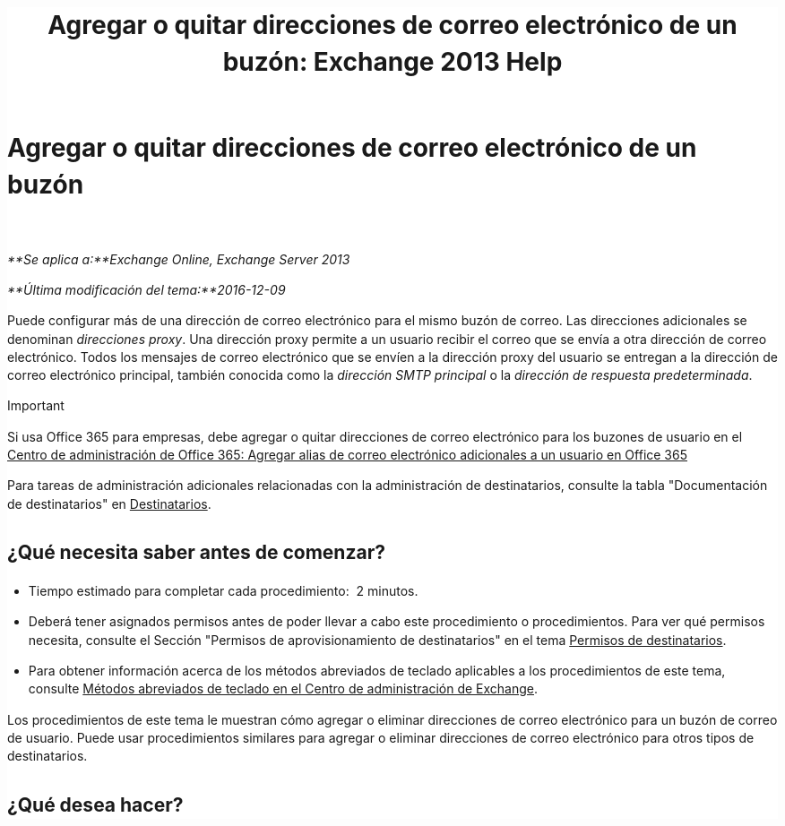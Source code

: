 ﻿---
title: 'Agregar o quitar direcciones de correo electrónico de un buzón: Exchange 2013 Help'
TOCTitle: Agregar o quitar direcciones de correo electrónico de un buzón
ms:assetid: 93e2d9a4-7558-4509-8641-8381a7eb674f
ms:mtpsurl: https://technet.microsoft.com/es-es/library/Bb123794(v=EXCHG.150)
ms:contentKeyID: 50556812
ms.date: 04/23/2018
mtps_version: v=EXCHG.150
ms.translationtype: HT
---

# Agregar o quitar direcciones de correo electrónico de un buzón

 

_**Se aplica a:**Exchange Online, Exchange Server 2013_

_**Última modificación del tema:**2016-12-09_

Puede configurar más de una dirección de correo electrónico para el mismo buzón de correo. Las direcciones adicionales se denominan *direcciones proxy*. Una dirección proxy permite a un usuario recibir el correo que se envía a otra dirección de correo electrónico. Todos los mensajes de correo electrónico que se envíen a la dirección proxy del usuario se entregan a la dirección de correo electrónico principal, también conocida como la *dirección SMTP principal* o la *dirección de respuesta predeterminada*.


> [!IMPORTANT]
> Si usa Office 365 para empresas, debe agregar o quitar direcciones de correo electrónico para los buzones de usuario en el <A href="https://go.microsoft.com/fwlink/p/?linkid=8347775">Centro de administración de Office 365: Agregar alias de correo electrónico adicionales a un usuario en Office 365</A>



Para tareas de administración adicionales relacionadas con la administración de destinatarios, consulte la tabla "Documentación de destinatarios" en [Destinatarios](recipients-exchange-2013-help.md).

## ¿Qué necesita saber antes de comenzar?

  - Tiempo estimado para completar cada procedimiento:  2 minutos.

  - Deberá tener asignados permisos antes de poder llevar a cabo este procedimiento o procedimientos. Para ver qué permisos necesita, consulte el Sección "Permisos de aprovisionamiento de destinatarios" en el tema [Permisos de destinatarios](recipients-permissions-exchange-2013-help.md).

  - Para obtener información acerca de los métodos abreviados de teclado aplicables a los procedimientos de este tema, consulte [Métodos abreviados de teclado en el Centro de administración de Exchange](keyboard-shortcuts-in-the-exchange-admin-center-exchange-online-protection-help.md).

Los procedimientos de este tema le muestran cómo agregar o eliminar direcciones de correo electrónico para un buzón de correo de usuario. Puede usar procedimientos similares para agregar o eliminar direcciones de correo electrónico para otros tipos de destinatarios.

## ¿Qué desea hacer?
